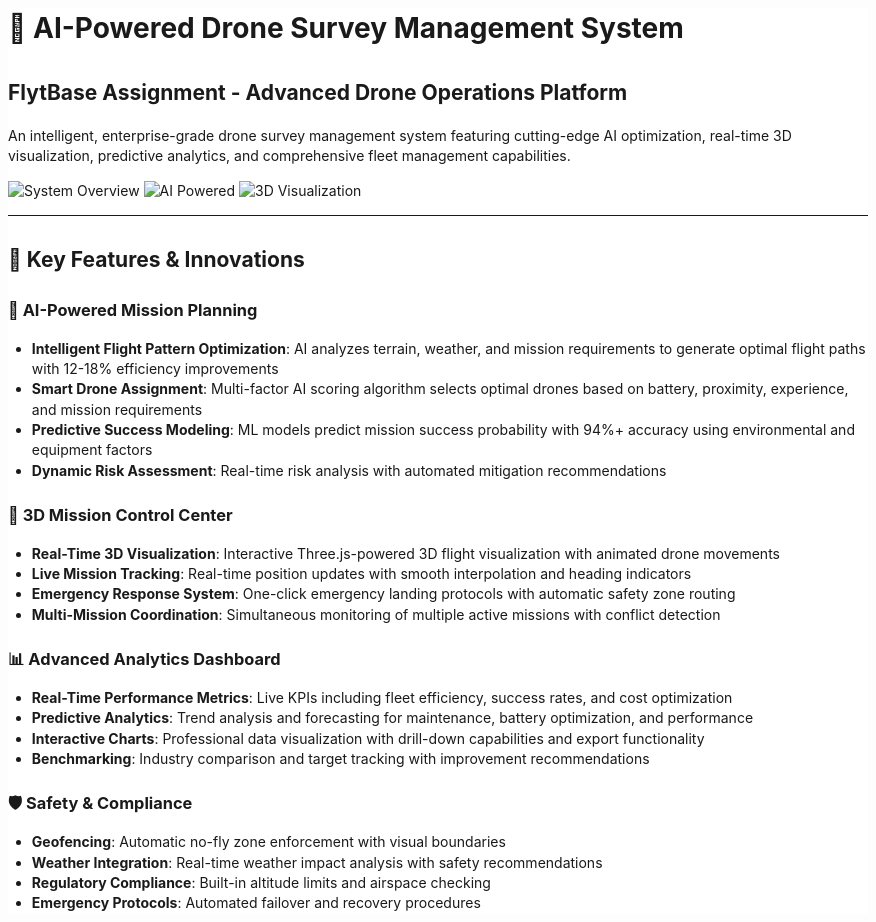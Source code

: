# 🚁 AI-Powered Drone Survey Management System

## FlytBase Assignment - Advanced Drone Operations Platform

An intelligent, enterprise-grade drone survey management system featuring cutting-edge AI optimization, real-time 3D visualization, predictive analytics, and comprehensive fleet management capabilities.

![System Overview](https://img.shields.io/badge/Status-Production%20Ready-green) ![AI Powered](https://img.shields.io/badge/AI-Powered-blue) ![3D Visualization](https://img.shields.io/badge/3D-Visualization-purple)

---

## 🌟 Key Features & Innovations

### 🤖 **AI-Powered Mission Planning**
- **Intelligent Flight Pattern Optimization**: AI analyzes terrain, weather, and mission requirements to generate optimal flight paths with 12-18% efficiency improvements
- **Smart Drone Assignment**: Multi-factor AI scoring algorithm selects optimal drones based on battery, proximity, experience, and mission requirements
- **Predictive Success Modeling**: ML models predict mission success probability with 94%+ accuracy using environmental and equipment factors
- **Dynamic Risk Assessment**: Real-time risk analysis with automated mitigation recommendations

### 🎯 **3D Mission Control Center**
- **Real-Time 3D Visualization**: Interactive Three.js-powered 3D flight visualization with animated drone movements
- **Live Mission Tracking**: Real-time position updates with smooth interpolation and heading indicators
- **Emergency Response System**: One-click emergency landing protocols with automatic safety zone routing
- **Multi-Mission Coordination**: Simultaneous monitoring of multiple active missions with conflict detection

### 📊 **Advanced Analytics Dashboard**
- **Real-Time Performance Metrics**: Live KPIs including fleet efficiency, success rates, and cost optimization
- **Predictive Analytics**: Trend analysis and forecasting for maintenance, battery optimization, and performance
- **Interactive Charts**: Professional data visualization with drill-down capabilities and export functionality
- **Benchmarking**: Industry comparison and target tracking with improvement recommendations

### 🛡️ **Safety & Compliance**
- **Geofencing**: Automatic no-fly zone enforcement with visual boundaries
- **Weather Integration**: Real-time weather impact analysis with safety recommendations
- **Regulatory Compliance**: Built-in altitude limits and airspace checking
- **Emergency Protocols**: Automated failover and recovery procedures
